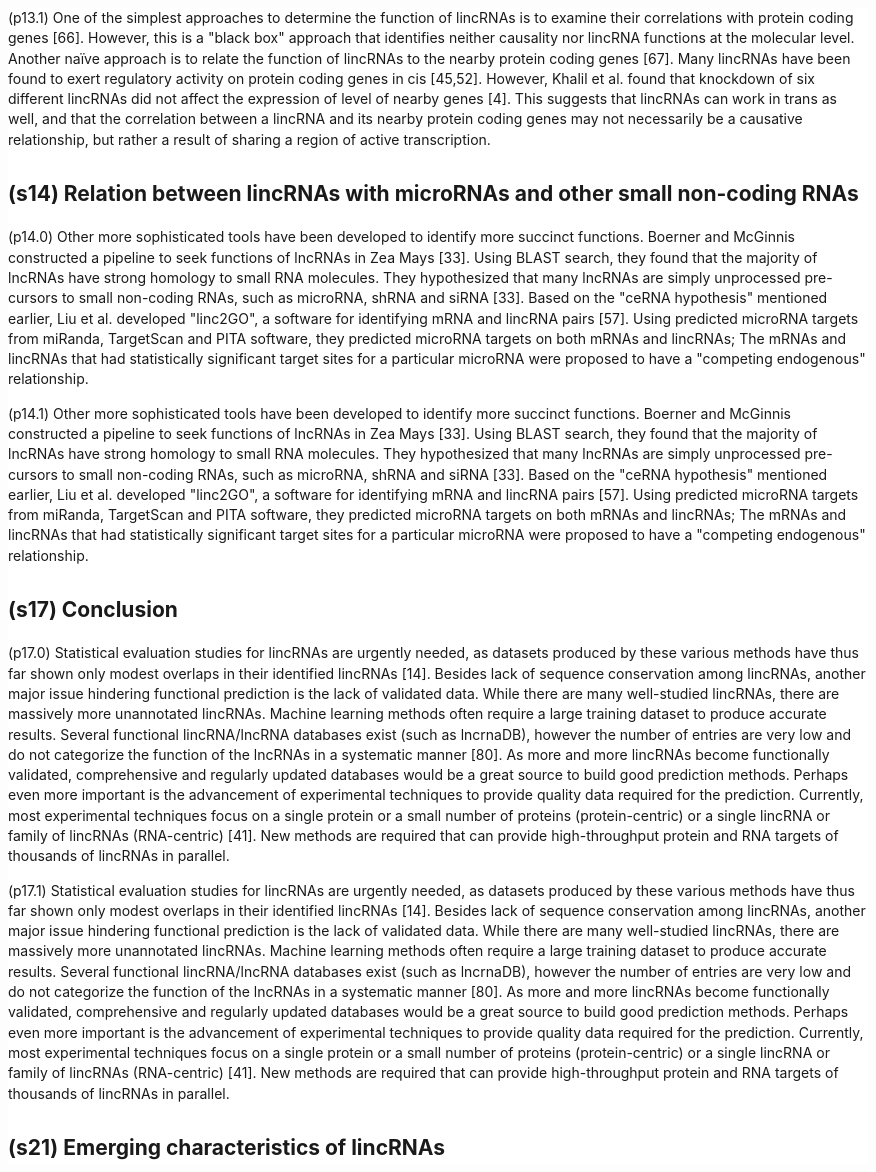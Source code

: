 (p13.1) One of the simplest approaches to determine the function of lincRNAs is to examine their correlations with protein coding genes [66]. However, this is a "black box" approach that identifies neither causality nor lincRNA functions at the molecular level. Another naïve approach is to relate the function of lincRNAs to the nearby protein coding genes [67]. Many lincRNAs have been found to exert regulatory activity on protein coding genes in cis [45,52]. However, Khalil et al. found that knockdown of six different lincRNAs did not affect the expression of level of nearby genes [4]. This suggests that lincRNAs can work in trans as well, and that the correlation between a lincRNA and its nearby protein coding genes may not necessarily be a causative relationship, but rather a result of sharing a region of active transcription.
## (s14) Relation between lincRNAs with microRNAs and other small non-coding RNAs
(p14.0) Other more sophisticated tools have been developed to identify more succinct functions. Boerner and McGinnis constructed a pipeline to seek functions of lncRNAs in Zea Mays [33]. Using BLAST search, they found that the majority of lncRNAs have strong homology to small RNA molecules. They hypothesized that many lncRNAs are simply unprocessed pre-cursors to small non-coding RNAs, such as microRNA, shRNA and siRNA [33]. Based on the "ceRNA hypothesis" mentioned earlier, Liu et al. developed "linc2GO", a software for identifying mRNA and lincRNA pairs [57]. Using predicted microRNA targets from miRanda, TargetScan and PITA software, they predicted microRNA targets on both mRNAs and lincRNAs; The mRNAs and lincRNAs that had statistically significant target sites for a particular microRNA were proposed to have a "competing endogenous" relationship.

(p14.1) Other more sophisticated tools have been developed to identify more succinct functions. Boerner and McGinnis constructed a pipeline to seek functions of lncRNAs in Zea Mays [33]. Using BLAST search, they found that the majority of lncRNAs have strong homology to small RNA molecules. They hypothesized that many lncRNAs are simply unprocessed pre-cursors to small non-coding RNAs, such as microRNA, shRNA and siRNA [33]. Based on the "ceRNA hypothesis" mentioned earlier, Liu et al. developed "linc2GO", a software for identifying mRNA and lincRNA pairs [57]. Using predicted microRNA targets from miRanda, TargetScan and PITA software, they predicted microRNA targets on both mRNAs and lincRNAs; The mRNAs and lincRNAs that had statistically significant target sites for a particular microRNA were proposed to have a "competing endogenous" relationship.
## (s17) Conclusion
(p17.0) Statistical evaluation studies for lincRNAs are urgently needed, as datasets produced by these various methods have thus far shown only modest overlaps in their identified lincRNAs [14]. Besides lack of sequence conservation among lincRNAs, another major issue hindering functional prediction is the lack of validated data. While there are many well-studied lincRNAs, there are massively more unannotated lincRNAs. Machine learning methods often require a large training dataset to produce accurate results. Several functional lincRNA/lncRNA databases exist (such as lncrnaDB), however the number of entries are very low and do not categorize the function of the lncRNAs in a systematic manner [80]. As more and more lincRNAs become functionally validated, comprehensive and regularly updated databases would be a great source to build good prediction methods. Perhaps even more important is the advancement of experimental techniques to provide quality data required for the prediction. Currently, most experimental techniques focus on a single protein or a small number of proteins (protein-centric) or a single lincRNA or family of lincRNAs (RNA-centric) [41]. New methods are required that can provide high-throughput protein and RNA targets of thousands of lincRNAs in parallel.

(p17.1) Statistical evaluation studies for lincRNAs are urgently needed, as datasets produced by these various methods have thus far shown only modest overlaps in their identified lincRNAs [14]. Besides lack of sequence conservation among lincRNAs, another major issue hindering functional prediction is the lack of validated data. While there are many well-studied lincRNAs, there are massively more unannotated lincRNAs. Machine learning methods often require a large training dataset to produce accurate results. Several functional lincRNA/lncRNA databases exist (such as lncrnaDB), however the number of entries are very low and do not categorize the function of the lncRNAs in a systematic manner [80]. As more and more lincRNAs become functionally validated, comprehensive and regularly updated databases would be a great source to build good prediction methods. Perhaps even more important is the advancement of experimental techniques to provide quality data required for the prediction. Currently, most experimental techniques focus on a single protein or a small number of proteins (protein-centric) or a single lincRNA or family of lincRNAs (RNA-centric) [41]. New methods are required that can provide high-throughput protein and RNA targets of thousands of lincRNAs in parallel.
## (s21) Emerging characteristics of lincRNAs